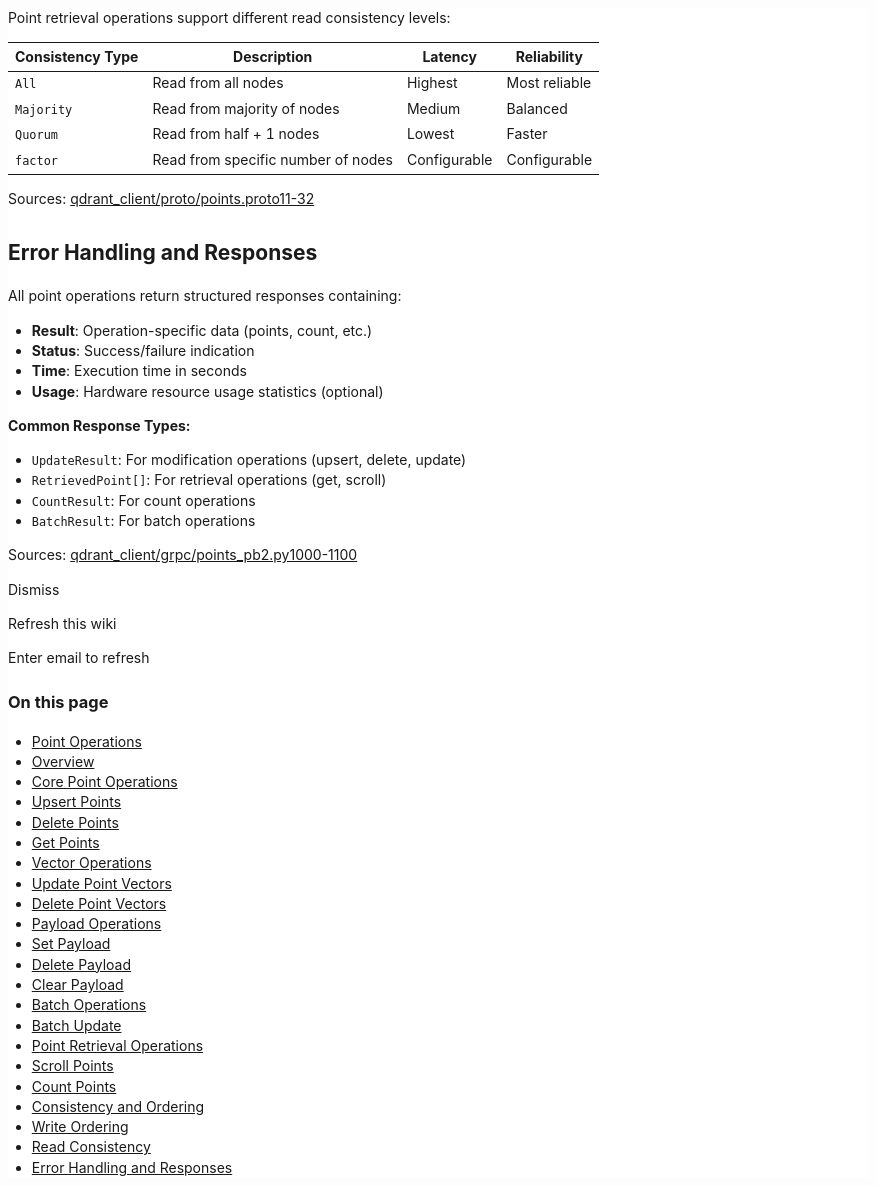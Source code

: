Point retrieval operations support different read consistency levels:

| Consistency Type | Description                        | Latency      | Reliability   |
| ---------------- | ---------------------------------- | ------------ | ------------- |
| `All`            | Read from all nodes                | Highest      | Most reliable |
| `Majority`       | Read from majority of nodes        | Medium       | Balanced      |
| `Quorum`         | Read from half + 1 nodes           | Lowest       | Faster        |
| `factor`         | Read from specific number of nodes | Configurable | Configurable  |

Sources: [qdrant\_client/proto/points.proto11-32](https://github.com/qdrant/qdrant-client/blob/ac6f6cd2/qdrant_client/proto/points.proto#L11-L32)

## Error Handling and Responses

All point operations return structured responses containing:

- **Result**: Operation-specific data (points, count, etc.)
- **Status**: Success/failure indication
- **Time**: Execution time in seconds
- **Usage**: Hardware resource usage statistics (optional)

**Common Response Types:**

- `UpdateResult`: For modification operations (upsert, delete, update)
- `RetrievedPoint[]`: For retrieval operations (get, scroll)
- `CountResult`: For count operations
- `BatchResult`: For batch operations

```
```

Sources: [qdrant\_client/grpc/points\_pb2.py1000-1100](https://github.com/qdrant/qdrant-client/blob/ac6f6cd2/qdrant_client/grpc/points_pb2.py#L1000-L1100)

Dismiss

Refresh this wiki

Enter email to refresh

### On this page

- [Point Operations](#point-operations.md)
- [Overview](#overview.md)
- [Core Point Operations](#core-point-operations.md)
- [Upsert Points](#upsert-points.md)
- [Delete Points](#delete-points.md)
- [Get Points](#get-points.md)
- [Vector Operations](#vector-operations.md)
- [Update Point Vectors](#update-point-vectors.md)
- [Delete Point Vectors](#delete-point-vectors.md)
- [Payload Operations](#payload-operations.md)
- [Set Payload](#set-payload.md)
- [Delete Payload](#delete-payload.md)
- [Clear Payload](#clear-payload.md)
- [Batch Operations](#batch-operations.md)
- [Batch Update](#batch-update.md)
- [Point Retrieval Operations](#point-retrieval-operations.md)
- [Scroll Points](#scroll-points.md)
- [Count Points](#count-points.md)
- [Consistency and Ordering](#consistency-and-ordering.md)
- [Write Ordering](#write-ordering.md)
- [Read Consistency](#read-consistency.md)
- [Error Handling and Responses](#error-handling-and-responses.md)
